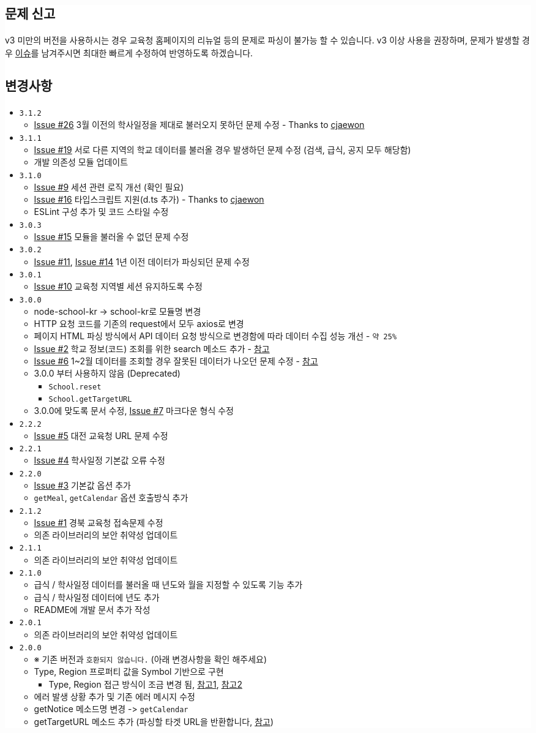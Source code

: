 ## 문제 신고

v3 미만의 버전을 사용하시는 경우 교육청 홈페이지의 리뉴얼 등의 문제로 파싱이 불가능 할 수 있습니다. v3 이상 사용을 권장하며, 문제가 발생할 경우 [이슈](https://github.com/leegeunhyeok/school-kr/issues)를 남겨주시면 최대한 빠르게 수정하여 반영하도록 하겠습니다.

## 변경사항

- `3.1.2`
  - [Issue #26](https://github.com/leegeunhyeok/school-kr/issues/25) 3월 이전의 학사일정을 제대로 불러오지 못하던 문제 수정 - Thanks to [cjaewon](https://github.com/cjaewon)
- `3.1.1`
  - [Issue #19](https://github.com/leegeunhyeok/school-kr/issues/19) 서로 다른 지역의 학교 데이터를 불러올 경우 발생하던 문제 수정 (검색, 급식, 공지 모두 해당함)
  - 개발 의존성 모듈 업데이트
- `3.1.0`
  - [Issue #9](https://github.com/leegeunhyeok/school-kr/issues/9) 세션 관련 로직 개선 (확인 필요)
  - [Issue #16](https://github.com/leegeunhyeok/school-kr/issues/16) 타입스크립트 지원(d.ts 추가) - Thanks to [cjaewon](https://github.com/cjaewon)
  - ESLint 구성 추가 및 코드 스타일 수정
- `3.0.3`
  - [Issue #15](https://github.com/leegeunhyeok/school-kr/issues/15) 모듈을 불러올 수 없던 문제 수정
- `3.0.2`
  - [Issue #11](https://github.com/leegeunhyeok/school-kr/issues/11), [Issue #14](https://github.com/leegeunhyeok/school-kr/issues/14) 1년 이전 데이터가 파싱되던 문제 수정
- `3.0.1`
  - [Issue #10](https://github.com/leegeunhyeok/school-kr/issues/10) 교육청 지역별 세션 유지하도록 수정
- `3.0.0`
  - node-school-kr -> school-kr로 모듈명 변경
  - HTTP 요청 코드를 기존의 request에서 모두 axios로 변경
  - 페이지 HTML 파싱 방식에서 API 데이터 요청 방식으로 변경함에 따라 데이터 수집 성능 개선 - `약 25%`
  - [Issue #2](https://github.com/leegeunhyeok/school-kr/issues/2) 학교 정보(코드) 조회를 위한 search 메소드 추가 - [참고](#method-schoolsearch)
  - [Issue #6](https://github.com/leegeunhyeok/school-kr/issues/6) 1~2월 데이터를 조회할 경우 잘못된 데이터가 나오던 문제 수정 - [참고](https://github.com/leegeunhyeok/school-kr/issues/6#issuecomment-575427817)
  - 3.0.0 부터 사용하지 않음 (Deprecated)
    - `School.reset`
    - `School.getTargetURL`
  - 3.0.0에 맞도록 문서 수정, [Issue #7](https://github.com/leegeunhyeok/school-kr/issues/5) 마크다운 형식 수정
- `2.2.2`
  - [Issue #5](https://github.com/leegeunhyeok/school-kr/issues/5) 대전 교육청 URL 문제 수정
- `2.2.1`
  - [Issue #4](https://github.com/leegeunhyeok/school-kr/issues/4) 학사일정 기본값 오류 수정
- `2.2.0`
  - [Issue #3](https://github.com/leegeunhyeok/school-kr/issues/3) 기본값 옵션 추가
  - `getMeal`, `getCalendar` 옵션 호출방식 추가
- `2.1.2`
  - [Issue #1](https://github.com/leegeunhyeok/school-kr/issues/1) 경북 교육청 접속문제 수정
  - 의존 라이브러리의 보안 취약성 업데이트
- `2.1.1`
  - 의존 라이브러리의 보안 취약성 업데이트
- `2.1.0`
  - 급식 / 학사일정 데이터를 불러올 때 년도와 월을 지정할 수 있도록 기능 추가
  - 급식 / 학사일정 데이터에 년도 추가
  - README에 개발 문서 추가 작성
- `2.0.1`
  - 의존 라이브러리의 보안 취약성 업데이트
- `2.0.0`
  - ※ 기존 버전과 `호환되지 않습니다.` (아래 변경사항을 확인 해주세요)
  - Type, Region 프로퍼티 값을 Symbol 기반으로 구현
    - Type, Region 접근 방식이 조금 변경 됨, [참고1](#학교-종류), [참고2](#교육청-관할-지역)
  - 에러 발생 상황 추가 및 기존 에러 메시지 수정
  - getNotice 메소드명 변경 -> `getCalendar`
  - getTargetURL 메소드 추가 (파싱할 타겟 URL을 반환합니다, [참고](#타겟-URL-조회))